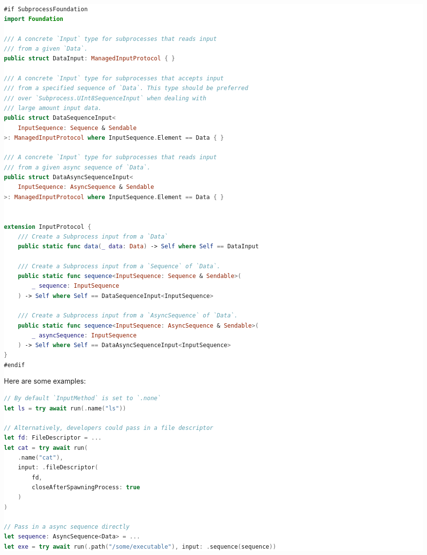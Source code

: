 ```swift
#if SubprocessFoundation
import Foundation

/// A concrete `Input` type for subprocesses that reads input
/// from a given `Data`.
public struct DataInput: ManagedInputProtocol { }

/// A concrete `Input` type for subprocesses that accepts input
/// from a specified sequence of `Data`. This type should be preferred
/// over `Subprocess.UInt8SequenceInput` when dealing with
/// large amount input data.
public struct DataSequenceInput<
    InputSequence: Sequence & Sendable
>: ManagedInputProtocol where InputSequence.Element == Data { }

/// A concrete `Input` type for subprocesses that reads input
/// from a given async sequence of `Data`.
public struct DataAsyncSequenceInput<
    InputSequence: AsyncSequence & Sendable
>: ManagedInputProtocol where InputSequence.Element == Data { }


extension InputProtocol {
    /// Create a Subprocess input from a `Data`
    public static func data(_ data: Data) -> Self where Self == DataInput

    /// Create a Subprocess input from a `Sequence` of `Data`.
    public static func sequence<InputSequence: Sequence & Sendable>(
        _ sequence: InputSequence
    ) -> Self where Self == DataSequenceInput<InputSequence>

    /// Create a Subprocess input from a `AsyncSequence` of `Data`.
    public static func sequence<InputSequence: AsyncSequence & Sendable>(
        _ asyncSequence: InputSequence
    ) -> Self where Self == DataAsyncSequenceInput<InputSequence>
}
#endif
```

Here are some examples:

```swift
// By default `InputMethod` is set to `.none`
let ls = try await run(.name("ls"))

// Alternatively, developers could pass in a file descriptor
let fd: FileDescriptor = ...
let cat = try await run(
    .name("cat"),
    input: .fileDescriptor(
        fd,
        closeAfterSpawningProcess: true
    )
)

// Pass in a async sequence directly
let sequence: AsyncSequence<Data> = ...
let exe = try await run(.path("/some/executable"), input: .sequence(sequence))
```
